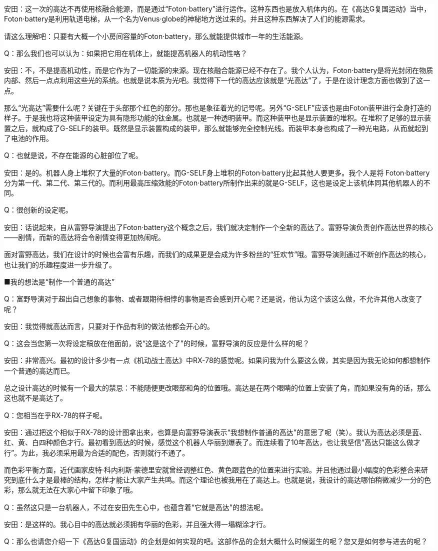 安田：这一次的高达不再使用核融合能源，而是通过“Foton·battery”进行运作。这种东西也是放入机体内的。在《高达G复国运动》当中，Foton·battery是利用轨道电梯，从一个名为Venus·globe的神秘地方送过来的。并且这种东西解决了人们的能源需求。


请这么理解吧：只要有大概一个小房间容量的Foton·battery，那么就能提供城市一年的生活能源。


Q：那么我们也可以认为：如果把它用在机体上，就能提高机器人的机动性咯？


安田：不，不是提高机动性，而是它作为了一切能源的来源。现在核融合能源已经不存在了。我个人认为，Foton·battery是将光封闭在物质内部、然后一点点利用这些光的系统。也就是说本质为光吧。我觉得下一代的高达应该就是“光高达”了，于是在设计理念方面也做到了这一点。


那么“光高达”需要什么呢？关键在于头部那个红色的部分。那也是象征着光的记号呢。另外“G-SELF”应该也是由Foton装甲进行全身打造的样子。于是我也将这种装甲设定为具有隐形功能的钛金属。也就是一种透明装甲。而这种装甲也是显示装置的堆积。在堆积了足够的显示装置之后，就构成了G-SELF的装甲。既然是显示装置构成的装甲，那么就能够完全控制光线。而装甲本身也构成了一种光电路，从而就起到了电池的作用。


Q：也就是说，不存在能源的心脏部位了呢。


安田：是的。机器人身上堆积了大量的Foton·battery。而G-SELF身上堆积的Foton·battery比起其他人要更多。我个人是将 Foton·battery分为第一代、第二代、第三代的。而利用最高压缩效能的Foton·battery所制作出来的就是G-SELF，这也是设定上该机体同其他机器人的不同。


Q：很创新的设定呢。


安田：话说起来，自从富野导演提出了Foton·battery这个概念之后，我们就决定制作一个全新的高达了。富野导演负责创作高达世界的核心——剧情，而新的高达将会令剧情变得更加热闹呢。


面对富野高达，我们在设计的时候也会富有乐趣，而我们的成果更是会成为许多粉丝的“狂欢节”哦。富野导演则通过不断创作高达的核心，也让我们的乐趣程度进一步升级了。


■我的想法是“制作一个普通的高达”


Q：富野导演对于超出自己想象的事物、或者跟期待相悖的事物是否会感到开心呢？还是说，他认为这个该这么做，不允许其他人改变了呢？


安田：我觉得就高达而言，只要对于作品有利的做法他都会开心的。


Q：这会当您第一次将设定稿放在他面前，说“这是这个了”的时候，富野导演的反应是什么样的呢？


安田：非常高兴。最初的设计多少有一点《机动战士高达》中RX-78的感觉呢。如果问我为什么要这么做，其实是因为我无论如何都想制作一个普通的高达而已。


总之设计高达的时候有一个最大的禁忌：不能随便更改眼部和角的位置哦。高达是在两个眼睛的位置上安装了角，而如果没有角的话，那么这也就不是高达了。


Q：您相当在乎RX-78的样子呢。


安田：通过把这个相似于RX-78的设计图拿出来，也算是向富野导演表示“我想制作普通的高达”的意思了呢（笑）。我认为高达必须是蓝、红、黄、白四种颜色才行。最初看到高达的时候，感觉这个机器人华丽到爆表了。而连续看了10年高达，也让我坚信“高达只能这么做才行”。为此，我必须采用最为合适的配色，否则就行不通了。


而色彩平衡方面，近代画家皮特·科内利斯·蒙德里安就曾经调整红色、黄色跟蓝色的位置来进行实验。并且他通过最小幅度的色彩整合来研究到底什么才是最棒的结构，怎样才能让大家产生共鸣。而这个理论也被我用在了高达上。也就是说，我设计的高达哪怕稍微减少一分的色彩，那么就无法在大家心中留下印象了哦。


Q：虽然这只是一台机器人，不过在安田先生心中，也蕴含着“它就是高达”的想法呢。


安田：是这样的。我心目中的高达就必须拥有华丽的色彩，并且强大得一塌糊涂才行。


Q：那么也请您介绍一下《高达G复国运动》的企划是如何实现的吧。这部作品的企划大概什么时候诞生的呢？您又是如何参与进去的呢？
